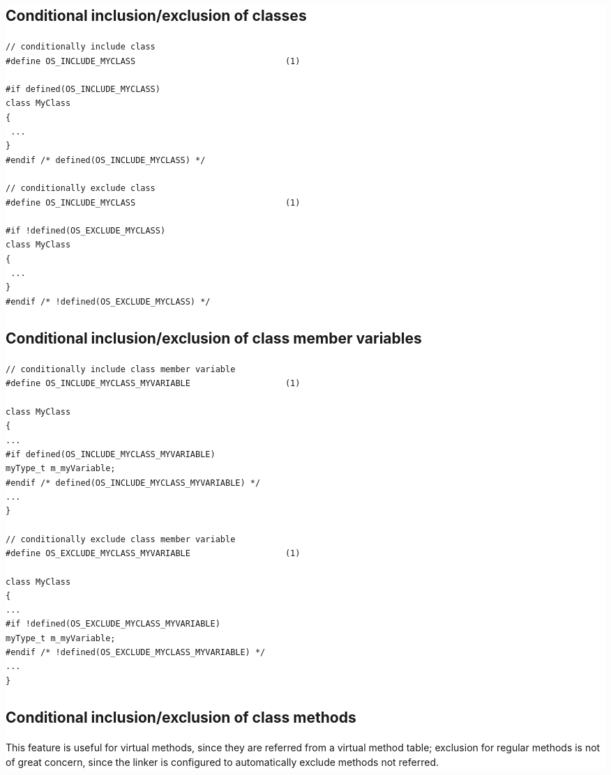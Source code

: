 Conditional inclusion/exclusion of classes
------------------------------------------

    // conditionally include class
    #define OS_INCLUDE_MYCLASS                              (1)

    #if defined(OS_INCLUDE_MYCLASS)
    class MyClass
    {
     ...
    }
    #endif /* defined(OS_INCLUDE_MYCLASS) */

    // conditionally exclude class
    #define OS_INCLUDE_MYCLASS                              (1)

    #if !defined(OS_EXCLUDE_MYCLASS)
    class MyClass
    {
     ...
    }
    #endif /* !defined(OS_EXCLUDE_MYCLASS) */

Conditional inclusion/exclusion of class member variables
---------------------------------------------------------

    // conditionally include class member variable
    #define OS_INCLUDE_MYCLASS_MYVARIABLE                   (1)

    class MyClass
    {
    ...
    #if defined(OS_INCLUDE_MYCLASS_MYVARIABLE)
    myType_t m_myVariable;
    #endif /* defined(OS_INCLUDE_MYCLASS_MYVARIABLE) */
    ...
    }

    // conditionally exclude class member variable
    #define OS_EXCLUDE_MYCLASS_MYVARIABLE                   (1)

    class MyClass
    {
    ...
    #if !defined(OS_EXCLUDE_MYCLASS_MYVARIABLE)
    myType_t m_myVariable;
    #endif /* !defined(OS_EXCLUDE_MYCLASS_MYVARIABLE) */
    ...
    }

Conditional inclusion/exclusion of class methods
------------------------------------------------

This feature is useful for virtual methods, since they are referred from a virtual method table; exclusion for regular methods is not of great concern, since the linker is configured to automatically exclude methods not referred.

